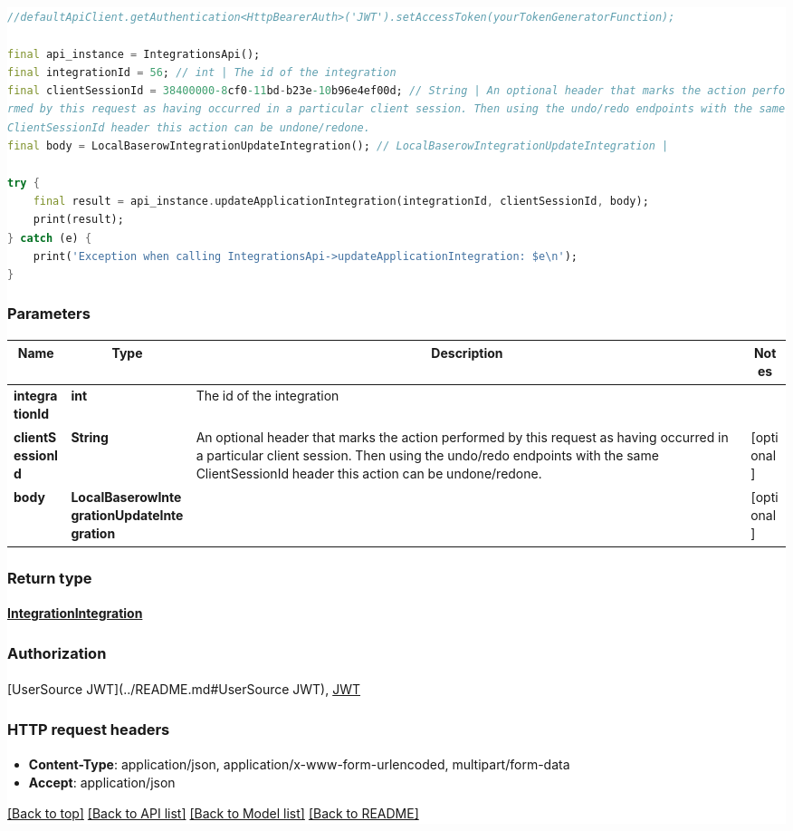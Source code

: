 ```dart
//defaultApiClient.getAuthentication<HttpBearerAuth>('JWT').setAccessToken(yourTokenGeneratorFunction);

final api_instance = IntegrationsApi();
final integrationId = 56; // int | The id of the integration
final clientSessionId = 38400000-8cf0-11bd-b23e-10b96e4ef00d; // String | An optional header that marks the action performed by this request as having occurred in a particular client session. Then using the undo/redo endpoints with the same ClientSessionId header this action can be undone/redone.
final body = LocalBaserowIntegrationUpdateIntegration(); // LocalBaserowIntegrationUpdateIntegration | 

try {
    final result = api_instance.updateApplicationIntegration(integrationId, clientSessionId, body);
    print(result);
} catch (e) {
    print('Exception when calling IntegrationsApi->updateApplicationIntegration: $e\n');
}
```

### Parameters

Name | Type | Description  | Notes
------------- | ------------- | ------------- | -------------
 **integrationId** | **int**| The id of the integration | 
 **clientSessionId** | **String**| An optional header that marks the action performed by this request as having occurred in a particular client session. Then using the undo/redo endpoints with the same ClientSessionId header this action can be undone/redone. | [optional] 
 **body** | **LocalBaserowIntegrationUpdateIntegration**|  | [optional] 

### Return type

[**IntegrationIntegration**](IntegrationIntegration.md)

### Authorization

[UserSource JWT](../README.md#UserSource JWT), [JWT](../README.md#JWT)

### HTTP request headers

 - **Content-Type**: application/json, application/x-www-form-urlencoded, multipart/form-data
 - **Accept**: application/json

[[Back to top]](#) [[Back to API list]](../README.md#documentation-for-api-endpoints) [[Back to Model list]](../README.md#documentation-for-models) [[Back to README]](../README.md)

